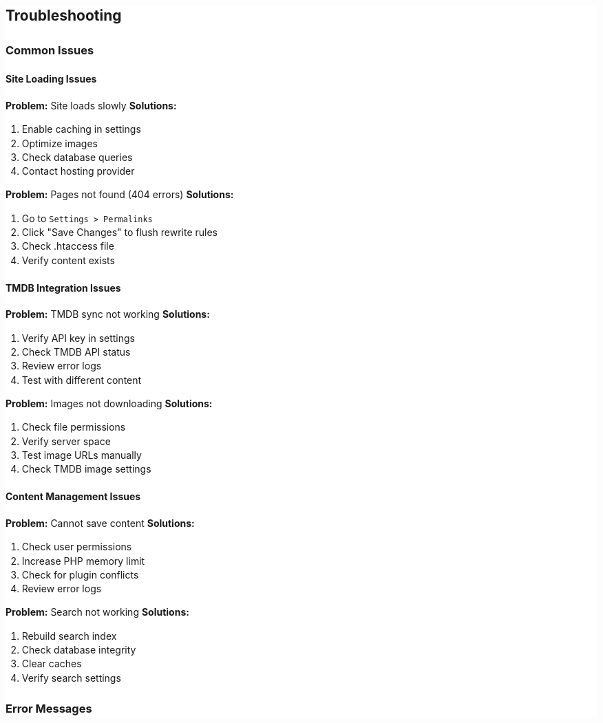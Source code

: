 ## Troubleshooting

### Common Issues

#### Site Loading Issues

**Problem:** Site loads slowly
**Solutions:**
1. Enable caching in settings
2. Optimize images
3. Check database queries
4. Contact hosting provider

**Problem:** Pages not found (404 errors)
**Solutions:**
1. Go to `Settings > Permalinks`
2. Click "Save Changes" to flush rewrite rules
3. Check .htaccess file
4. Verify content exists

#### TMDB Integration Issues

**Problem:** TMDB sync not working
**Solutions:**
1. Verify API key in settings
2. Check TMDB API status
3. Review error logs
4. Test with different content

**Problem:** Images not downloading
**Solutions:**
1. Check file permissions
2. Verify server space
3. Test image URLs manually
4. Check TMDB image settings

#### Content Management Issues

**Problem:** Cannot save content
**Solutions:**
1. Check user permissions
2. Increase PHP memory limit
3. Check for plugin conflicts
4. Review error logs

**Problem:** Search not working
**Solutions:**
1. Rebuild search index
2. Check database integrity
3. Clear caches
4. Verify search settings

### Error Messages
